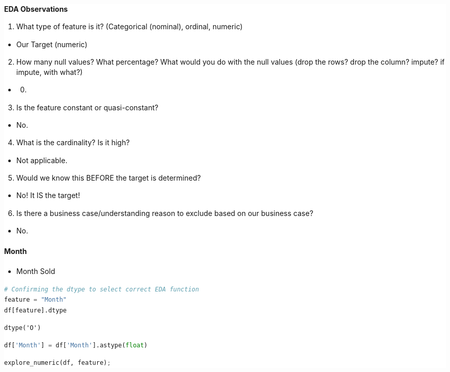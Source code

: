 
**EDA Observations**

1. What type of feature is it? (Categorical (nominal), ordinal, numeric)
  - Our Target (numeric)

2. How many null values? What percentage? What would you do with the null values (drop the rows? drop the column? impute? if impute, with what?)
  - 0.

3. Is the feature constant or quasi-constant?
  - No.

4. What is the cardinality? Is it high?
  - Not applicable.

5. Would we know this BEFORE the target is determined?
  - No! It IS the target!

6. Is there a business case/understanding reason to exclude based on our business case?
  - No.




#### Month


- Month Sold


```python
# Confirming the dtype to select correct EDA function
feature = "Month"
df[feature].dtype
```




    dtype('O')




```python
df['Month'] = df['Month'].astype(float)
```


```python
explore_numeric(df, feature); 
```


    